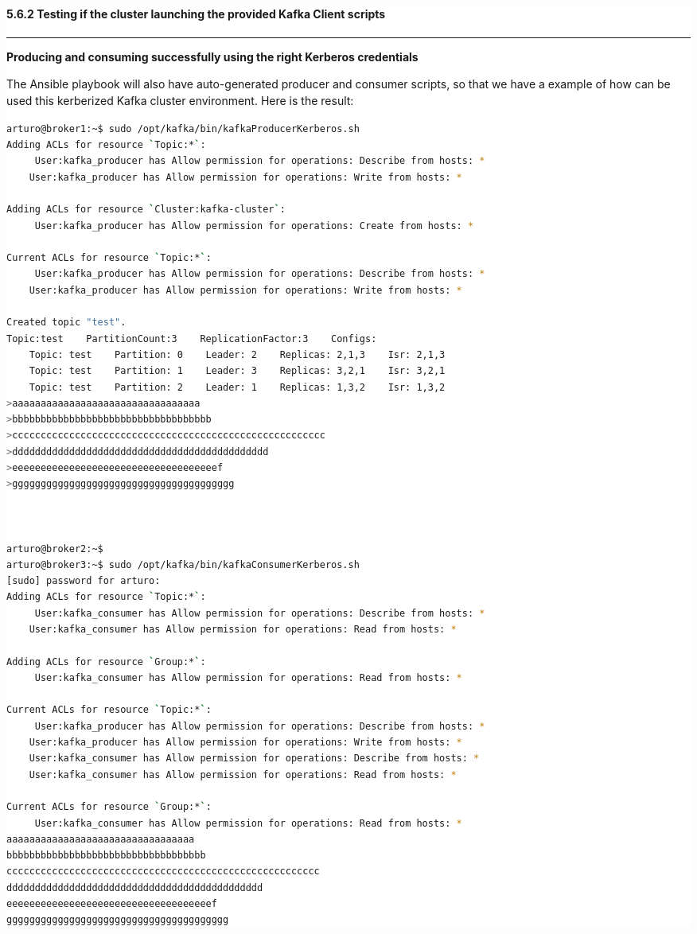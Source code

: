#### 5.6.2 Testing if the cluster launching the provided Kafka Client scripts
------------------------------------------------------------------------------


__Producing and consuming successfully using the right Kerberos credentials__

The Ansible playbook will also have auto-generated producer and consumer scripts,
so that we have a example of how can be used this kerberized Kafka cluster environment.
Here is the result:

```bash
arturo@broker1:~$ sudo /opt/kafka/bin/kafkaProducerKerberos.sh
Adding ACLs for resource `Topic:*`:
     User:kafka_producer has Allow permission for operations: Describe from hosts: *
    User:kafka_producer has Allow permission for operations: Write from hosts: *

Adding ACLs for resource `Cluster:kafka-cluster`:
     User:kafka_producer has Allow permission for operations: Create from hosts: *

Current ACLs for resource `Topic:*`:
     User:kafka_producer has Allow permission for operations: Describe from hosts: *
    User:kafka_producer has Allow permission for operations: Write from hosts: *

Created topic "test".
Topic:test    PartitionCount:3    ReplicationFactor:3    Configs:
    Topic: test    Partition: 0    Leader: 2    Replicas: 2,1,3    Isr: 2,1,3
    Topic: test    Partition: 1    Leader: 3    Replicas: 3,2,1    Isr: 3,2,1
    Topic: test    Partition: 2    Leader: 1    Replicas: 1,3,2    Isr: 1,3,2
>aaaaaaaaaaaaaaaaaaaaaaaaaaaaaaaaa
>bbbbbbbbbbbbbbbbbbbbbbbbbbbbbbbbbbb
>ccccccccccccccccccccccccccccccccccccccccccccccccccccccc
>ddddddddddddddddddddddddddddddddddddddddddddd
>eeeeeeeeeeeeeeeeeeeeeeeeeeeeeeeeeeeef
>ggggggggggggggggggggggggggggggggggggggg



arturo@broker2:~$
arturo@broker3:~$ sudo /opt/kafka/bin/kafkaConsumerKerberos.sh
[sudo] password for arturo:
Adding ACLs for resource `Topic:*`:
     User:kafka_consumer has Allow permission for operations: Describe from hosts: *
    User:kafka_consumer has Allow permission for operations: Read from hosts: *

Adding ACLs for resource `Group:*`:
     User:kafka_consumer has Allow permission for operations: Read from hosts: *

Current ACLs for resource `Topic:*`:
     User:kafka_producer has Allow permission for operations: Describe from hosts: *
    User:kafka_producer has Allow permission for operations: Write from hosts: *
    User:kafka_consumer has Allow permission for operations: Describe from hosts: *
    User:kafka_consumer has Allow permission for operations: Read from hosts: *

Current ACLs for resource `Group:*`:
     User:kafka_consumer has Allow permission for operations: Read from hosts: *
aaaaaaaaaaaaaaaaaaaaaaaaaaaaaaaaa
bbbbbbbbbbbbbbbbbbbbbbbbbbbbbbbbbbb
ccccccccccccccccccccccccccccccccccccccccccccccccccccccc
ddddddddddddddddddddddddddddddddddddddddddddd
eeeeeeeeeeeeeeeeeeeeeeeeeeeeeeeeeeeef
ggggggggggggggggggggggggggggggggggggggg

```
